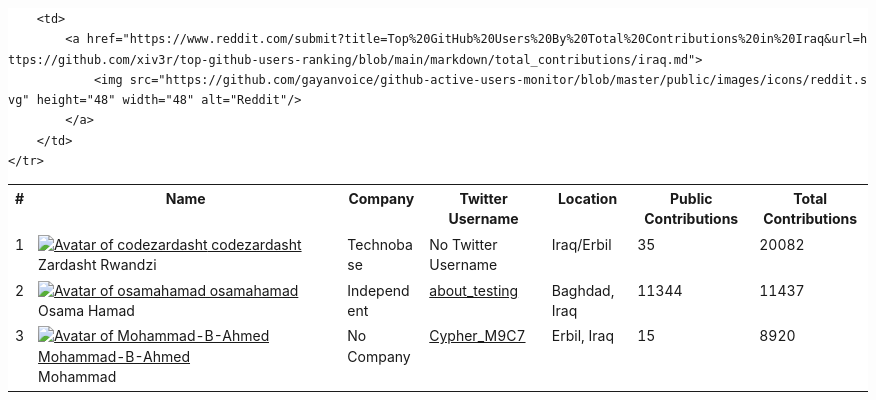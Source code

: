 		<td>
			<a href="https://www.reddit.com/submit?title=Top%20GitHub%20Users%20By%20Total%20Contributions%20in%20Iraq&url=https://github.com/xiv3r/top-github-users-ranking/blob/main/markdown/total_contributions/iraq.md">
				<img src="https://github.com/gayanvoice/github-active-users-monitor/blob/master/public/images/icons/reddit.svg" height="48" width="48" alt="Reddit"/>
			</a>
		</td>
	</tr>
</table>

<table>
	<tr>
		<th>#</th>
		<th>Name</th>
		<th>Company</th>
		<th>Twitter Username</th>
		<th>Location</th>
		<th>Public Contributions</th>
		<th>Total Contributions</th>
	</tr>
	<tr>
		<td>1</td>
		<td>
			<a href="https://github.com/codezardasht">
				<img src="https://avatars.githubusercontent.com/u/35077108?s=72&u=6d80f3a29ec810da34aec9e132a1dccd94576056&v=4" width="24" alt="Avatar of codezardasht"> codezardasht
			</a><br/>
			Zardasht Rwandzi
		</td>
		<td>Technobase </td>
		<td>No Twitter Username</td>
		<td>Iraq/Erbil</td>
		<td>35</td>
		<td>20082</td>
	</tr>
	<tr>
		<td>2</td>
		<td>
			<a href="https://github.com/osamahamad">
				<img src="https://avatars.githubusercontent.com/u/59566963?s=72&u=5f21961bf36c9c92f57ea3ff7a2aa0cf2c469189&v=4" width="24" alt="Avatar of osamahamad"> osamahamad
			</a><br/>
			Osama Hamad
		</td>
		<td>Independent </td>
		<td><a href="https://twitter.com/about_testing">about_testing</a></td>
		<td>Baghdad, Iraq </td>
		<td>11344</td>
		<td>11437</td>
	</tr>
	<tr>
		<td>3</td>
		<td>
			<a href="https://github.com/Mohammad-B-Ahmed">
				<img src="https://avatars.githubusercontent.com/u/139747757?s=72&u=df2006d58ed4c202e360b65acc30afe338f81dda&v=4" width="24" alt="Avatar of Mohammad-B-Ahmed"> Mohammad-B-Ahmed
			</a><br/>
			Mohammad
		</td>
		<td>No Company</td>
		<td><a href="https://twitter.com/Cypher_M9C7">Cypher_M9C7</a></td>
		<td>Erbil, Iraq</td>
		<td>15</td>
		<td>8920</td>
	</tr>